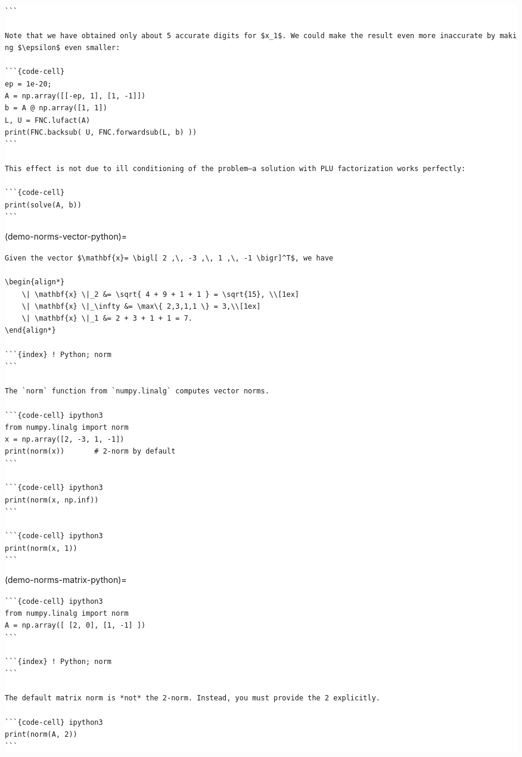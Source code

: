 ``````{dropdown} Stability of PLU factorization
```

Note that we have obtained only about 5 accurate digits for $x_1$. We could make the result even more inaccurate by making $\epsilon$ even smaller:

```{code-cell}
ep = 1e-20;
A = np.array([[-ep, 1], [1, -1]])
b = A @ np.array([1, 1])
L, U = FNC.lufact(A)
print(FNC.backsub( U, FNC.forwardsub(L, b) ))
```

This effect is not due to ill conditioning of the problem—a solution with PLU factorization works perfectly:

```{code-cell}
print(solve(A, b))
```
``````

<!-- SECTION 7 -->
(demo-norms-vector-python)=
``````{dropdown} Vector norms
Given the vector $\mathbf{x}= \bigl[ 2 ,\, -3 ,\, 1 ,\, -1 \bigr]^T$, we have

\begin{align*}
    \| \mathbf{x} \|_2 &= \sqrt{ 4 + 9 + 1 + 1 } = \sqrt{15}, \\[1ex]
    \| \mathbf{x} \|_\infty &= \max\{ 2,3,1,1 \} = 3,\\[1ex]
    \| \mathbf{x} \|_1 &= 2 + 3 + 1 + 1 = 7.
\end{align*}

```{index} ! Python; norm
```

The `norm` function from `numpy.linalg` computes vector norms.

```{code-cell} ipython3
from numpy.linalg import norm
x = np.array([2, -3, 1, -1])
print(norm(x))       # 2-norm by default
```

```{code-cell} ipython3
print(norm(x, np.inf))
```

```{code-cell} ipython3
print(norm(x, 1))
```
``````

(demo-norms-matrix-python)=
``````{dropdown} Matrix norms
```{code-cell} ipython3
from numpy.linalg import norm
A = np.array([ [2, 0], [1, -1] ])
```

```{index} ! Python; norm
```

The default matrix norm is *not* the 2-norm. Instead, you must provide the 2 explicitly. 

```{code-cell} ipython3
print(norm(A, 2))
```

``````